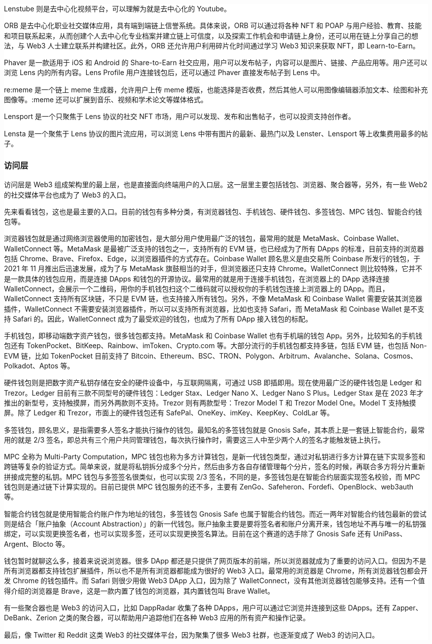 Lenstube 则是去中心化视频平台，可以理解为就是去中心化的 Youtube。

ORB 是去中心化职业社交媒体应用，具有端到端链上信誉系统。具体来说，ORB 可以通过将各种 NFT 和 POAP 与用户经验、教育、技能和项目联系起来，从而创建个人去中心化专业档案并建立链上可信度，以及探索工作机会和申请链上身份，还可以用在链上分享自己的想法，与 Web3 人士建立联系并构建社区。此外，ORB 还允许用户利用碎片化时间通过学习 Web3 知识来获取 NFT，即 Learn-to-Earn。

Phaver 是一款适用于 iOS 和 Android 的 Share-to-Earn 社交应用，用户可以发布帖子，内容可以是图片、链接、产品应用等。用户还可以浏览 Lens 内的所有内容。Lens Profile 用户连接钱包后，还可以通过 Phaver 直接发布帖子到 Lens 中。

re:meme 是一个链上 meme 生成器，允许用户上传 meme 模版，也能选择是否收费，然后其他人可以用图像编辑器添加文本、绘图和补充图像等。:meme 还可以扩展到音乐、视频和学术论文等媒体格式。

Lensport 是一个只聚焦于 Lens 协议的社交 NFT 市场，用户可以发现、发布和出售帖子，也可以投资支持创作者。

Lensta 是一个聚焦于 Lens 协议的图片流应用，可以浏览 Lens 中带有图片的最新、最热门以及 Lenster、Lensport 等上收集费用最多的帖子。

### 访问层

访问层是 Web3 组成架构里的最上层，也是直接面向终端用户的入口层。这一层里主要包括钱包、浏览器、聚合器等，另外，有一些 Web2 的社交媒体平台也成为了 Web3 的入口。

先来看看钱包，这也是最主要的入口。目前的钱包有多种分类，有浏览器钱包、手机钱包、硬件钱包、多签钱包、MPC 钱包、智能合约钱包等。

浏览器钱包就是通过网络浏览器使用的加密钱包，是大部分用户使用最广泛的钱包，最常用的就是 MetaMask、Coinbase Wallet、WalletConnect 等。MetaMask 是最被广泛支持的钱包之一，支持所有的 EVM 链，也已经成为了所有 DApps 的标准，目前支持的浏览器包括 Chrome、Brave、Firefox、Edge，以浏览器插件的方式存在。Coinbase Wallet 顾名思义是由交易所 Coinbase 所发行的钱包，于 2021 年 11 月推出后迅速发展，成为了与 MetaMask 旗鼓相当的对手，但浏览器还只支持 Chrome。WalletConnect 则比较特殊，它并不是一款具体的钱包应用，而是连接 DApps 和钱包的开源协议。最常用的就是用于连接手机钱包，在浏览器上的 DApp 选择连接 WalletConnect，会展示一个二维码，用你的手机钱包扫这个二维码就可以授权你的手机钱包连接上浏览器上的 DApp。而且，WalletConnect 支持所有区块链，不只是 EVM 链，也支持接入所有钱包。另外，不像 MetaMask 和 Coinbase Wallet 需要安装其浏览器插件，WalletConnect 不需要安装浏览器插件，所以可以支持所有浏览器，比如也支持 Safari，而 MetaMask 和 Coinbase Wallet 是不支持 Safari 的。因此，WalletConnect 成为了最受欢迎的钱包，也成为了所有 DApp 接入钱包的标配。

手机钱包，即移动端数字资产钱包，很多钱包都支持。MetaMask 和 Coinbase Wallet 也有手机端的钱包 App。另外，比较知名的手机钱包还有 TokenPocket、BitKeep、Rainbow、imToken、Crypto.com 等。大部分流行的手机钱包都支持多链，包括 EVM 链，也包括 Non-EVM 链，比如 TokenPocket 目前支持了 Bitcoin、Ethereum、BSC、TRON、Polygon、Arbitrum、Avalanche、Solana、Cosmos、Polkadot、Aptos 等。

硬件钱包则是把数字资产私钥存储在安全的硬件设备中，与互联网隔离，可通过 USB 即插即用。现在使用最广泛的硬件钱包是 Ledger 和 Trezor。Ledger 目前有三款不同型号的硬件钱包：Ledger Stax、Ledger Nano X、Ledger Nano S Plus。Ledger Stax 是在 2023 年才推出的新型号，支持触摸屏，而另外两款则不支持。Trezor 则有两款型号：Trezor Model T 和 Trezor Model One。Model T 支持触摸屏。除了 Ledger 和 Trezor，市面上的硬件钱包还有 SafePal、OneKey、imKey、KeepKey、ColdLar 等。

多签钱包，顾名思义，是指需要多人签名才能执行操作的钱包。最知名的多签钱包就是 Gnosis Safe，其本质上是一套链上智能合约，最常用的就是 2/3 签名，即总共有三个用户共同管理钱包，每次执行操作时，需要这三人中至少两个人的签名才能触发链上执行。

MPC 全称为 Multi-Party Computation，MPC 钱包也称为多方计算钱包，是新一代钱包类型，通过对私钥进行多方计算在链下实现多签和跨链等复杂的验证方式。简单来说，就是将私钥拆分成多个分片，然后由多方各自存储管理每个分片，签名的时候，再联合多方将分片重新拼接成完整的私钥。MPC 钱包与多签签名很类似，也可以实现 2/3 签名，不同的是，多签钱包是在智能合约层面实现签名校验，而 MPC 钱包则是通过链下计算实现的。目前已提供 MPC 钱包服务的还不多，主要有 ZenGo、Safeheron、Fordefi、OpenBlock、web3auth 等。

智能合约钱包就是使用智能合约账户作为地址的钱包，多签钱包 Gnosis Safe 也属于智能合约钱包。而近一两年对智能合约钱包最新的尝试则是结合「账户抽象（Account Abstraction）」的新一代钱包。账户抽象主要是要将签名者和账户分离开来，钱包地址不再与唯一的私钥强绑定，可以实现更换签名者，也可以实现多签，还可以实现更换签名算法。目前在这个赛道的选手除了 Gnosis Safe 还有 UniPass、Argent、Blocto 等。

钱包暂时就聊这么多，接着来说说浏览器。很多 DApp 都还是只提供了网页版本的前端，所以浏览器就成为了重要的访问入口。但因为不是所有浏览器都支持钱包扩展插件，所以也不是所有浏览器都能成为很好的 Web3 入口。最常用的浏览器是 Chrome，所有浏览器钱包都会开发 Chrome 的钱包插件。而 Safari 则很少用做 Web3 DApp 入口，因为除了 WalletConnect，没有其他浏览器钱包能够支持。还有一个值得介绍的浏览器是 Brave，这是一款内置了钱包的浏览器，其内置钱包叫 Brave Wallet。

有一些聚合器也是 Web3 的访问入口，比如 DappRadar 收集了各种 DApps，用户可以通过它浏览并连接到这些 DApps。还有 Zapper、DeBank、Zerion 之类的聚合器，可以帮助用户追踪他们在各种 Web3 应用的所有资产和操作记录。

最后，像 Twitter 和 Reddit 这类 Web3 的社交媒体平台，因为聚集了很多 Web3 社群，也逐渐变成了 Web3 的访问入口。
